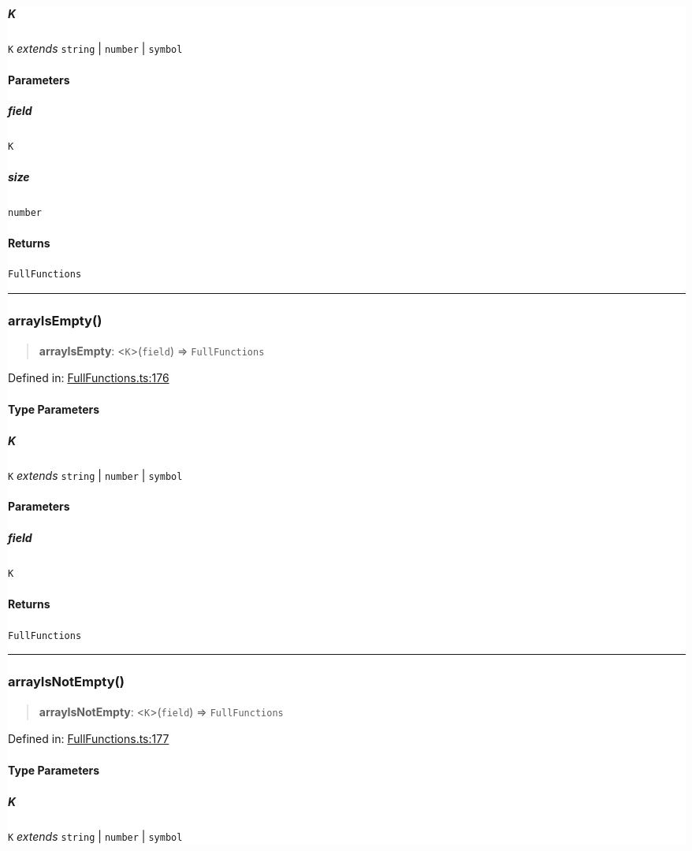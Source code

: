 ##### K

`K` *extends* `string` \| `number` \| `symbol`

#### Parameters

##### field

`K`

##### size

`number`

#### Returns

`FullFunctions`

***

### arrayIsEmpty()

> **arrayIsEmpty**: \<`K`\>(`field`) => `FullFunctions`

Defined in: [FullFunctions.ts:176](https://github.com/maduhaime/collectype/blob/ba52424b164c706fb5e7ecc5581685b53a2ac88d/src/FullFunctions.ts#L176)

#### Type Parameters

##### K

`K` *extends* `string` \| `number` \| `symbol`

#### Parameters

##### field

`K`

#### Returns

`FullFunctions`

***

### arrayIsNotEmpty()

> **arrayIsNotEmpty**: \<`K`\>(`field`) => `FullFunctions`

Defined in: [FullFunctions.ts:177](https://github.com/maduhaime/collectype/blob/ba52424b164c706fb5e7ecc5581685b53a2ac88d/src/FullFunctions.ts#L177)

#### Type Parameters

##### K

`K` *extends* `string` \| `number` \| `symbol`

